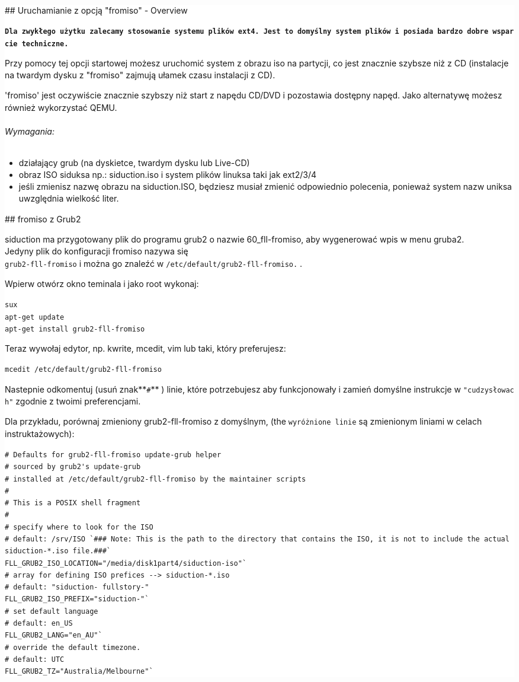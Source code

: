 <div id="main-page"></div>
<div class="divider" id="fromiso"></div>
## Uruchamianie z opcją "fromiso" - Overview

**`Dla zwykłego użytku zalecamy stosowanie systemu plików ext4. Jest to domyślny system plików i posiada bardzo dobre wsparcie techniczne.`**

Przy pomocy tej opcji startowej możesz uruchomić system z obrazu iso na partycji, co jest znacznie szybsze niż z CD (instalacje na twardym dysku z "fromiso" zajmują ułamek czasu instalacji z CD).

'fromiso' jest oczywiście znacznie szybszy niż start z napędu CD/DVD i pozostawia dostępny napęd. Jako alternatywę możesz również wykorzystać QEMU.

###### Wymagania:

* działający grub (na dyskietce, twardym dysku lub Live-CD)  
* obraz ISO siduksa np.: siduction.iso i system plików linuksa taki jak ext2/3/4  
* jeśli zmienisz nazwę obrazu na siduction.ISO, będziesz musiał zmienić odpowiednio polecenia, ponieważ system nazw uniksa uwzględnia wielkość liter.

<div class="divider" id="grub2-fromiso"></div>
## fromiso z Grub2

siduction ma przygotowany plik do programu grub2 o nazwie 60_fll-fromiso, aby wygenerować wpis w menu gruba2.  
Jedyny plik do konfiguracji fromiso nazywa się  
`grub2-fll-fromiso`  i można go znaleźć w `/etc/default/grub2-fll-fromiso.` .

 Wpierw otwórz okno teminala i jako root wykonaj:

~~~  
sux  
apt-get update  
apt-get install grub2-fll-fromiso  
~~~

Teraz wywołaj edytor, np. kwrite, mcedit, vim lub taki, który preferujesz:

~~~  
mcedit /etc/default/grub2-fll-fromiso  
~~~

Nastepnie odkomentuj (usuń znak**`#`** ) linie, które potrzebujesz aby funkcjonowały i zamień domyślne instrukcje w `"cudzysłowach"`  zgodnie z twoimi preferencjami.

Dla przykładu, porównaj zmieniony grub2-fll-fromiso z domyślnym, (the `wyróżnione linie`  są zmienionym liniami w celach instruktażowych):

~~~  
# Defaults for grub2-fll-fromiso update-grub helper  
# sourced by grub2's update-grub  
# installed at /etc/default/grub2-fll-fromiso by the maintainer scripts  
#  
# This is a POSIX shell fragment  
#  
# specify where to look for the ISO  
# default: /srv/ISO `### Note: This is the path to the directory that contains the ISO, it is not to include the actual siduction-*.iso file.###`   
FLL_GRUB2_ISO_LOCATION="/media/disk1part4/siduction-iso"`   
# array for defining ISO prefices --> siduction-*.iso  
# default: "siduction- fullstory-"  
FLL_GRUB2_ISO_PREFIX="siduction-"`   
# set default language  
# default: en_US  
FLL_GRUB2_LANG="en_AU"`   
# override the default timezone.  
# default: UTC  
FLL_GRUB2_TZ="Australia/Melbourne"`   
~~~
